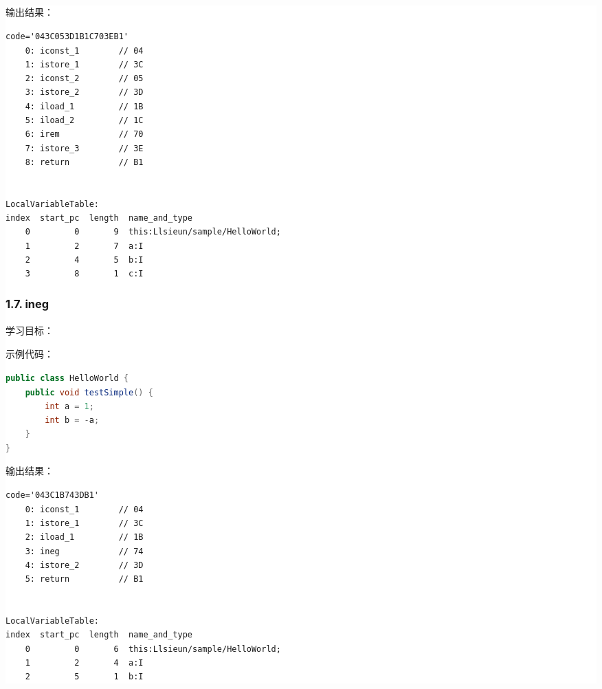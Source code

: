 输出结果：

```txt
code='043C053D1B1C703EB1'
    0: iconst_1        // 04
    1: istore_1        // 3C
    2: iconst_2        // 05
    3: istore_2        // 3D
    4: iload_1         // 1B
    5: iload_2         // 1C
    6: irem            // 70
    7: istore_3        // 3E
    8: return          // B1


LocalVariableTable:
index  start_pc  length  name_and_type
    0         0       9  this:Llsieun/sample/HelloWorld;
    1         2       7  a:I
    2         4       5  b:I
    3         8       1  c:I
```

### 1.7. ineg

学习目标：

示例代码：

```java
public class HelloWorld {
    public void testSimple() {
        int a = 1;
        int b = -a;
    }
}
```

输出结果：

```txt
code='043C1B743DB1'
    0: iconst_1        // 04
    1: istore_1        // 3C
    2: iload_1         // 1B
    3: ineg            // 74
    4: istore_2        // 3D
    5: return          // B1


LocalVariableTable:
index  start_pc  length  name_and_type
    0         0       6  this:Llsieun/sample/HelloWorld;
    1         2       4  a:I
    2         5       1  b:I
```
